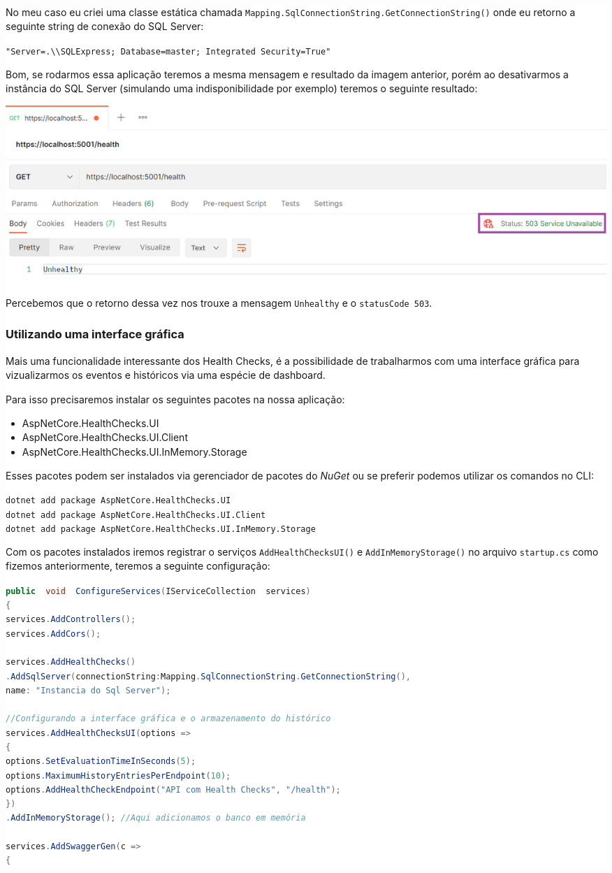 No meu caso eu criei uma classe estática chamada ``Mapping.SqlConnectionString.GetConnectionString()`` onde eu retorno a seguinte string de conexão do SQL Server:
````
"Server=.\\SQLExpress; Database=master; Integrated Security=True"
````

Bom, se rodarmos essa aplicação teremos a mesma mensagem e resultado da imagem anterior, porém ao desativarmos a instância do SQL Server (simulando uma indisponibilidade por exemplo) teremos o seguinte resultado:

![Requisição](https://raw.githubusercontent.com/diegostan/healthchecks-aspnet5/main/images/request2.png)
Percebemos que o retorno dessa vez nos trouxe a mensagem ``Unhealthy`` e o ``statusCode 503``.

### Utilizando uma interface gráfica
Mais uma funcionalidade interessante dos Health Checks, é a possibilidade de trabalharmos com uma interface gráfica para vizualizarmos os eventos e históricos via uma espécie de dashboard.

Para isso precisaremos instalar os seguintes pacotes na nossa aplicação:
* AspNetCore.HealthChecks.UI
* AspNetCore.HealthChecks.UI.Client
* AspNetCore.HealthChecks.UI.InMemory.Storage

Esses pacotes podem ser instalados via gerenciador de pacotes do *NuGet* ou se preferir podemos utilizar os comandos no CLI:
```
dotnet add package AspNetCore.HealthChecks.UI
dotnet add package AspNetCore.HealthChecks.UI.Client
dotnet add package AspNetCore.HealthChecks.UI.InMemory.Storage
```

Com os pacotes instalados iremos registrar o serviços ``AddHealthChecksUI()`` e ``AddInMemoryStorage()`` no arquivo ``startup.cs`` como fizemos anteriormente, teremos a seguinte configuração:
```csharp
public  void  ConfigureServices(IServiceCollection  services)
{
services.AddControllers();
services.AddCors();

services.AddHealthChecks()
.AddSqlServer(connectionString:Mapping.SqlConnectionString.GetConnectionString(),
name: "Instancia do Sql Server");

//Configurando a interface gráfica e o armazenamento do histórico
services.AddHealthChecksUI(options =>
{
options.SetEvaluationTimeInSeconds(5);
options.MaximumHistoryEntriesPerEndpoint(10);
options.AddHealthCheckEndpoint("API com Health Checks", "/health");
})
.AddInMemoryStorage(); //Aqui adicionamos o banco em memória

services.AddSwaggerGen(c =>
{
```